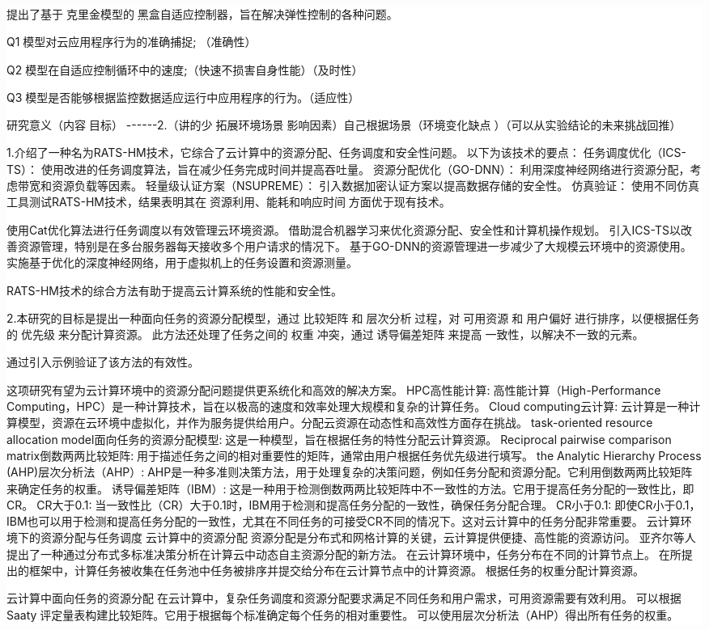 提出了基于 克里金模型的 黑盒自适应控制器，旨在解决弹性控制的各种问题。


Q1 模型对云应用程序行为的准确捕捉; （准确性）

Q2 模型在自适应控制循环中的速度;（快速不损害自身性能）（及时性）

Q3 模型是否能够根据监控数据适应运行中应用程序的行为。（适应性）





研究意义（内容 目标）
------2.（讲的少 拓展环境场景 影响因素）自己根据场景（环境变化缺点 ）（可以从实验结论的未来挑战回推）

1.介绍了一种名为RATS-HM技术，它综合了云计算中的资源分配、任务调度和安全性问题。
以下为该技术的要点：
任务调度优化（ICS-TS）： 使用改进的任务调度算法，旨在减少任务完成时间并提高吞吐量。
资源分配优化（GO-DNN）： 利用深度神经网络进行资源分配，考虑带宽和资源负载等因素。
轻量级认证方案（NSUPREME）： 引入数据加密认证方案以提高数据存储的安全性。
仿真验证： 使用不同仿真工具测试RATS-HM技术，结果表明其在 资源利用、能耗和响应时间 方面优于现有技术。

使用Cat优化算法进行任务调度以有效管理云环境资源。
借助混合机器学习来优化资源分配、安全性和计算机操作规划。
引入ICS-TS以改善资源管理，特别是在多台服务器每天接收多个用户请求的情况下。
基于GO-DNN的资源管理进一步减少了大规模云环境中的资源使用。
实施基于优化的深度神经网络，用于虚拟机上的任务设置和资源测量。


RATS-HM技术的综合方法有助于提高云计算系统的性能和安全性。

2.本研究的目标是提出一种面向任务的资源分配模型，通过 比较矩阵 和 层次分析 过程，对 可用资源 和 用户偏好 进行排序，以便根据任务的 优先级 来分配计算资源。
此方法还处理了任务之间的 权重 冲突，通过 诱导偏差矩阵 来提高 一致性，以解决不一致的元素。

通过引入示例验证了该方法的有效性。

这项研究有望为云计算环境中的资源分配问题提供更系统化和高效的解决方案。
HPC高性能计算: 高性能计算（High-Performance Computing，HPC）是一种计算技术，旨在以极高的速度和效率处理大规模和复杂的计算任务。
Cloud computing云计算: 云计算是一种计算模型，资源在云环境中虚拟化，并作为服务提供给用户。分配云资源在动态性和高效性方面存在挑战。
task-oriented resource allocation model面向任务的资源分配模型: 这是一种模型，旨在根据任务的特性分配云计算资源。
Reciprocal pairwise comparison matrix倒数两两比较矩阵: 用于描述任务之间的相对重要性的矩阵，通常由用户根据任务优先级进行填写。
the Analytic Hierarchy Process (AHP)层次分析法（AHP）: AHP是一种多准则决策方法，用于处理复杂的决策问题，例如任务分配和资源分配。它利用倒数两两比较矩阵来确定任务的权重。
诱导偏差矩阵（IBM）: 这是一种用于检测倒数两两比较矩阵中不一致性的方法。它用于提高任务分配的一致性比，即CR。
CR大于0.1: 当一致性比（CR）大于0.1时，IBM用于检测和提高任务分配的一致性，确保任务分配合理。
CR小于0.1: 即使CR小于0.1，IBM也可以用于检测和提高任务分配的一致性，尤其在不同任务的可接受CR不同的情况下。这对云计算中的任务分配非常重要。
云计算环境下的资源分配与任务调度
云计算中的资源分配
资源分配是分布式和网格计算的关键，云计算提供便捷、高性能的资源访问。
 亚齐尔等人提出了一种通过分布式多标准决策分析在计算云中动态自主资源分配的新方法。
     在云计算环境中，任务分布在不同的计算节点上。
     在所提出的框架中，计算任务被收集在任务池中任务被排序并提交给分布在云计算节点中的计算资源。
     根据任务的权重分配计算资源。

云计算中面向任务的资源分配
在云计算中，复杂任务调度和资源分配要求满足不同任务和用户需求，可用资源需要有效利用。
可以根据 Saaty 评定量表构建比较矩阵。它用于根据每个标准确定每个任务的相对重要性。
     可以使用层次分析法（AHP）得出所有任务的权重。
